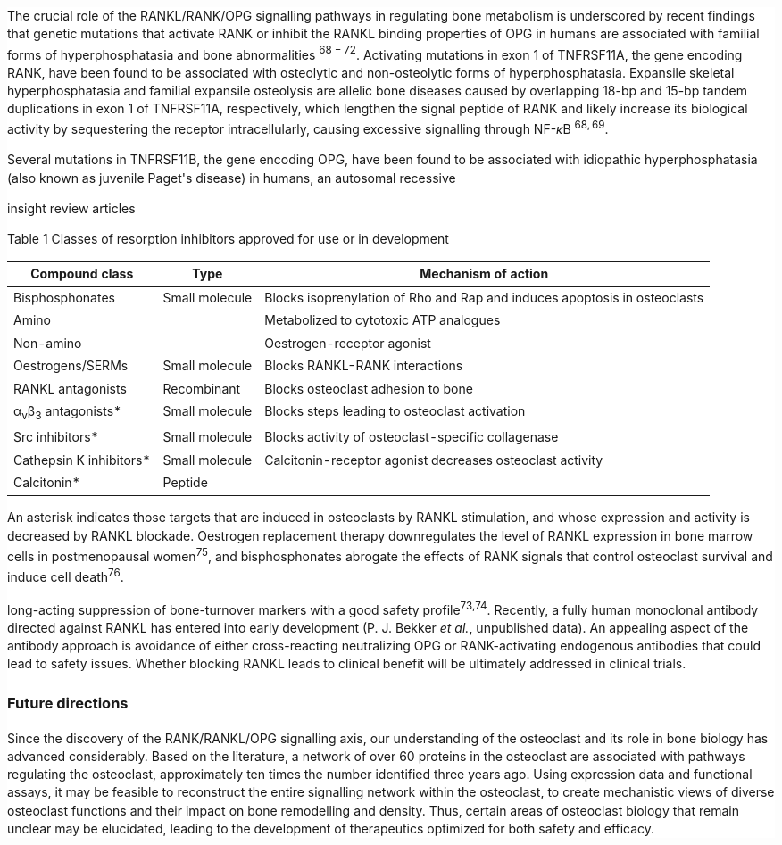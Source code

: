 The crucial role of the RANKL/RANK/OPG signalling pathways in regulating bone metabolism is underscored by recent findings that genetic mutations that activate RANK or inhibit the RANKL binding properties of OPG in humans are associated with familial forms of hyperphosphatasia and bone abnormalities ${ }^{68-72}$. Activating mutations in exon 1 of TNFRSF11A, the gene encoding RANK, have been found to be associated with osteolytic and non-osteolytic forms of hyperphosphatasia. Expansile skeletal hyperphosphatasia and familial expansile osteolysis are allelic bone diseases caused by overlapping 18-bp and 15-bp tandem duplications in exon 1 of TNFRSF11A, respectively, which lengthen the signal peptide of RANK and likely increase its biological activity by sequestering the receptor intracellularly, causing excessive signalling through NF-$\kappa$B ${ }^{68,69}$.

Several mutations in TNFRSF11B, the gene encoding OPG, have been found to be associated with idiopathic hyperphosphatasia (also known as juvenile Paget's disease) in humans, an autosomal recessive

insight review articles

Table 1 Classes of resorption inhibitors approved for use or in development

| Compound class          | Type            | Mechanism of action                                                                 |
|-------------------------|-----------------|-----------------------------------------------------------------------------------|
| Bisphosphonates         | Small molecule  | Blocks isoprenylation of Rho and Rap and induces apoptosis in osteoclasts           |
| Amino                   |                 | Metabolized to cytotoxic ATP analogues                                             |
| Non-amino               |                 | Oestrogen-receptor agonist                                                        |
| Oestrogens/SERMs        | Small molecule  | Blocks RANKL-RANK interactions                                                    |
| RANKL antagonists       | Recombinant     | Blocks osteoclast adhesion to bone                                                |
| α<sub>v</sub>β<sub>3</sub> antagonists* | Small molecule  | Blocks steps leading to osteoclast activation                               |
| Src inhibitors*         | Small molecule  | Blocks activity of osteoclast-specific collagenase                                |
| Cathepsin K inhibitors* | Small molecule  | Calcitonin-receptor agonist decreases osteoclast activity                          |
| Calcitonin*             | Peptide         |                                                                                   |

An asterisk indicates those targets that are induced in osteoclasts by RANKL stimulation, and whose expression and activity is decreased by RANKL blockade. Oestrogen replacement therapy downregulates the level of RANKL expression in bone marrow cells in postmenopausal women<sup>75</sup>, and bisphosphonates abrogate the effects of RANK signals that control osteoclast survival and induce cell death<sup>76</sup>.

long-acting suppression of bone-turnover markers with a good safety profile<sup>73,74</sup>. Recently, a fully human monoclonal antibody directed against RANKL has entered into early development (P. J. Bekker *et al.*, unpublished data). An appealing aspect of the antibody approach is avoidance of either cross-reacting neutralizing OPG or RANK-activating endogenous antibodies that could lead to safety issues. Whether blocking RANKL leads to clinical benefit will be ultimately addressed in clinical trials.

### Future directions

Since the discovery of the RANK/RANKL/OPG signalling axis, our understanding of the osteoclast and its role in bone biology has advanced considerably. Based on the literature, a network of over 60 proteins in the osteoclast are associated with pathways regulating the osteoclast, approximately ten times the number identified three years ago. Using expression data and functional assays, it may be feasible to reconstruct the entire signalling network within the osteoclast, to create mechanistic views of diverse osteoclast functions and their impact on bone remodelling and density. Thus, certain areas of osteoclast biology that remain unclear may be elucidated, leading to the development of therapeutics optimized for both safety and efficacy.
